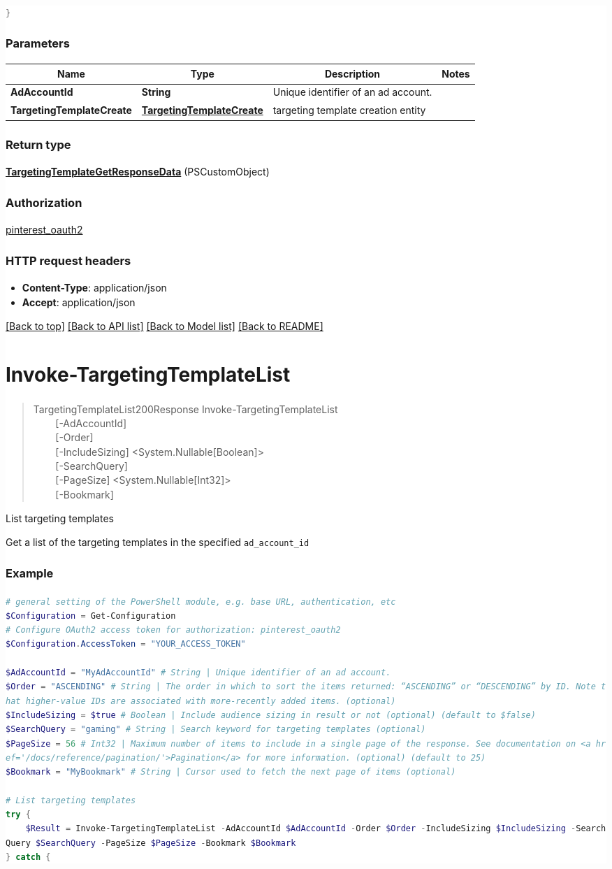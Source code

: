 ```powershell
}
```

### Parameters

Name | Type | Description  | Notes
------------- | ------------- | ------------- | -------------
 **AdAccountId** | **String**| Unique identifier of an ad account. | 
 **TargetingTemplateCreate** | [**TargetingTemplateCreate**](TargetingTemplateCreate.md)| targeting template creation entity | 

### Return type

[**TargetingTemplateGetResponseData**](TargetingTemplateGetResponseData.md) (PSCustomObject)

### Authorization

[pinterest_oauth2](../README.md#pinterest_oauth2)

### HTTP request headers

 - **Content-Type**: application/json
 - **Accept**: application/json

[[Back to top]](#) [[Back to API list]](../README.md#documentation-for-api-endpoints) [[Back to Model list]](../README.md#documentation-for-models) [[Back to README]](../README.md)

<a id="Invoke-TargetingTemplateList"></a>
# **Invoke-TargetingTemplateList**
> TargetingTemplateList200Response Invoke-TargetingTemplateList<br>
> &nbsp;&nbsp;&nbsp;&nbsp;&nbsp;&nbsp;&nbsp;&nbsp;[-AdAccountId] <String><br>
> &nbsp;&nbsp;&nbsp;&nbsp;&nbsp;&nbsp;&nbsp;&nbsp;[-Order] <String><br>
> &nbsp;&nbsp;&nbsp;&nbsp;&nbsp;&nbsp;&nbsp;&nbsp;[-IncludeSizing] <System.Nullable[Boolean]><br>
> &nbsp;&nbsp;&nbsp;&nbsp;&nbsp;&nbsp;&nbsp;&nbsp;[-SearchQuery] <String><br>
> &nbsp;&nbsp;&nbsp;&nbsp;&nbsp;&nbsp;&nbsp;&nbsp;[-PageSize] <System.Nullable[Int32]><br>
> &nbsp;&nbsp;&nbsp;&nbsp;&nbsp;&nbsp;&nbsp;&nbsp;[-Bookmark] <String><br>

List targeting templates

Get a list of the targeting templates in the specified <code>ad_account_id</code>

### Example
```powershell
# general setting of the PowerShell module, e.g. base URL, authentication, etc
$Configuration = Get-Configuration
# Configure OAuth2 access token for authorization: pinterest_oauth2
$Configuration.AccessToken = "YOUR_ACCESS_TOKEN"

$AdAccountId = "MyAdAccountId" # String | Unique identifier of an ad account.
$Order = "ASCENDING" # String | The order in which to sort the items returned: “ASCENDING” or “DESCENDING” by ID. Note that higher-value IDs are associated with more-recently added items. (optional)
$IncludeSizing = $true # Boolean | Include audience sizing in result or not (optional) (default to $false)
$SearchQuery = "gaming" # String | Search keyword for targeting templates (optional)
$PageSize = 56 # Int32 | Maximum number of items to include in a single page of the response. See documentation on <a href='/docs/reference/pagination/'>Pagination</a> for more information. (optional) (default to 25)
$Bookmark = "MyBookmark" # String | Cursor used to fetch the next page of items (optional)

# List targeting templates
try {
    $Result = Invoke-TargetingTemplateList -AdAccountId $AdAccountId -Order $Order -IncludeSizing $IncludeSizing -SearchQuery $SearchQuery -PageSize $PageSize -Bookmark $Bookmark
} catch {
```